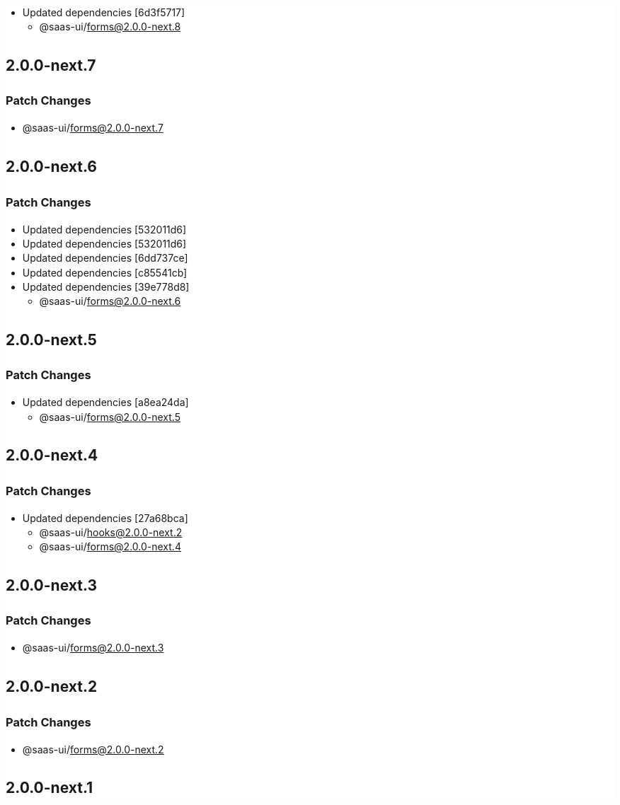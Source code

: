 - Updated dependencies [6d3f5717]
  - @saas-ui/forms@2.0.0-next.8

## 2.0.0-next.7

### Patch Changes

- @saas-ui/forms@2.0.0-next.7

## 2.0.0-next.6

### Patch Changes

- Updated dependencies [532011d6]
- Updated dependencies [532011d6]
- Updated dependencies [6dd737ce]
- Updated dependencies [c85541cb]
- Updated dependencies [39e778d8]
  - @saas-ui/forms@2.0.0-next.6

## 2.0.0-next.5

### Patch Changes

- Updated dependencies [a8ea24da]
  - @saas-ui/forms@2.0.0-next.5

## 2.0.0-next.4

### Patch Changes

- Updated dependencies [27a68bca]
  - @saas-ui/hooks@2.0.0-next.2
  - @saas-ui/forms@2.0.0-next.4

## 2.0.0-next.3

### Patch Changes

- @saas-ui/forms@2.0.0-next.3

## 2.0.0-next.2

### Patch Changes

- @saas-ui/forms@2.0.0-next.2

## 2.0.0-next.1
